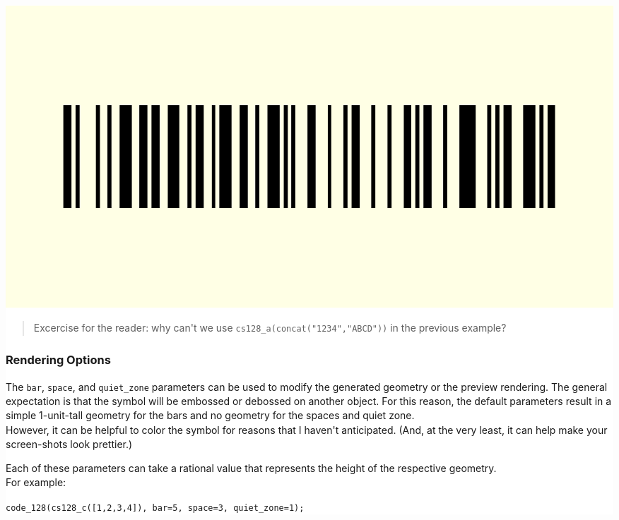 ![Concatenation Example](code_128-example5.png)

> Excercise for the reader: why can't we use `cs128_a(concat("1234","ABCD"))` in
> the previous example?

### Rendering Options
The `bar`, `space`, and `quiet_zone` parameters can be used to modify the generated geometry or the preview rendering. The general expectation is that the
symbol will be embossed or debossed on another object. For this reason, the
default parameters result in a simple 1-unit-tall geometry for the bars and no
geometry for the spaces and quiet zone.  
However, it can be helpful to color the symbol for reasons that I haven't
anticipated. (And, at the very least, it can help make your screen-shots look
prettier.)

Each of these parameters can take a rational value that represents the height of
the respective geometry.  
For example:
```
code_128(cs128_c([1,2,3,4]), bar=5, space=3, quiet_zone=1);
```